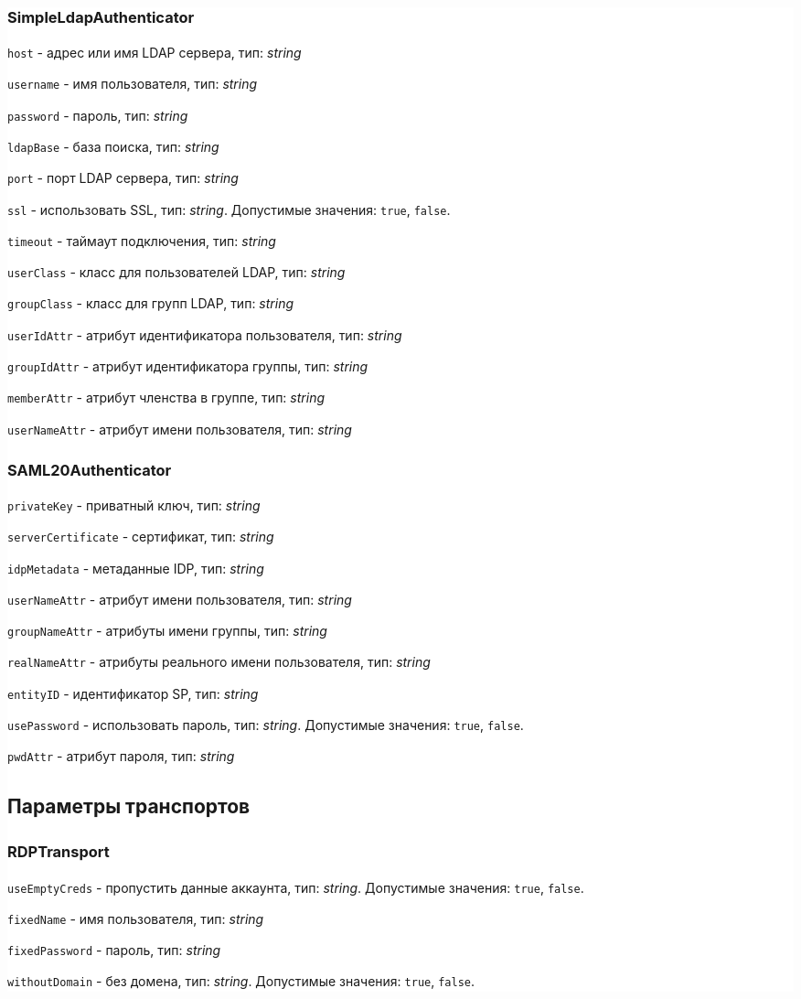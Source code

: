 ### SimpleLdapAuthenticator

`host` - адрес или имя LDAP сервера, тип: _string_

`username` - имя пользователя, тип: _string_

`password` - пароль, тип: _string_

`ldapBase` - база поиска, тип: _string_

`port` - порт LDAP сервера, тип: _string_

`ssl` - использовать SSL, тип: _string_. Допустимые значения: `true`, `false`.

`timeout` - таймаут подключения, тип: _string_

`userClass` - класс для пользователей LDAP, тип: _string_

`groupClass` - класс для групп LDAP, тип: _string_

`userIdAttr` - атрибут идентификатора пользователя, тип: _string_

`groupIdAttr` - атрибут идентификатора группы, тип: _string_

`memberAttr` - атрибут членства в группе, тип: _string_

`userNameAttr` - атрибут имени пользователя, тип: _string_

### SAML20Authenticator

`privateKey` - приватный ключ, тип: _string_

`serverCertificate` - сертификат, тип: _string_

`idpMetadata` - метаданные IDP, тип: _string_

`userNameAttr` - атрибут имени пользователя, тип: _string_

`groupNameAttr` - атрибуты имени группы, тип: _string_

`realNameAttr` - атрибуты реального имени пользователя, тип: _string_

`entityID` - идентификатор SP, тип: _string_

`usePassword` - использовать пароль, тип: _string_. Допустимые значения: `true`, `false`.

`pwdAttr` - атрибут пароля, тип: _string_

## Параметры транспортов <a href="#transport-parameters" id="transport-parameters"></a>

### RDPTransport

`useEmptyCreds` - пропустить данные аккаунта, тип: _string_. Допустимые значения: `true`, `false`.

`fixedName` - имя пользователя, тип: _string_

`fixedPassword` - пароль, тип: _string_

`withoutDomain` - без домена, тип: _string_. Допустимые значения: `true`, `false`.
